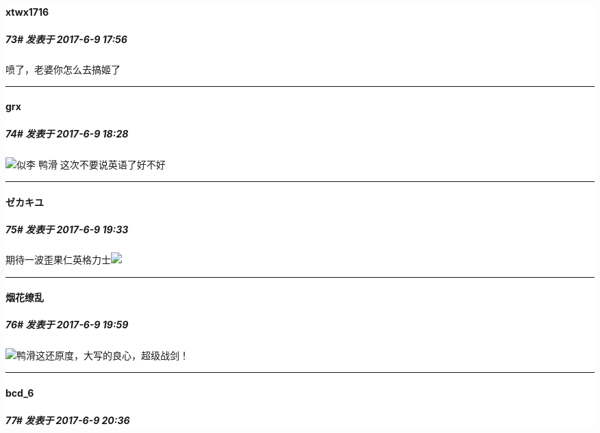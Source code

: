 ####  xtwx1716  
##### 73#       发表于 2017-6-9 17:56




喷了，老婆你怎么去搞姬了







-----

####  grx  
##### 74#       发表于 2017-6-9 18:28



<img src="https://static.saraba1st.com/image/smiley/face2017/112.png" referrerpolicy="no-referrer">似李 鸭滑 这次不要说英语了好不好







-----

####  ゼカキユ  
##### 75#       发表于 2017-6-9 19:33




期待一波歪果仁英格力士<img src="https://static.saraba1st.com/image/smiley/face2017/037.png" referrerpolicy="no-referrer">







-----

####  烟花缭乱  
##### 76#       发表于 2017-6-9 19:59



<img src="https://static.saraba1st.com/image/smiley/face2017/054.png" referrerpolicy="no-referrer">鸭滑这还原度，大写的良心，超级战剑！







-----

####  bcd_6  
##### 77#       发表于 2017-6-9 20:36



